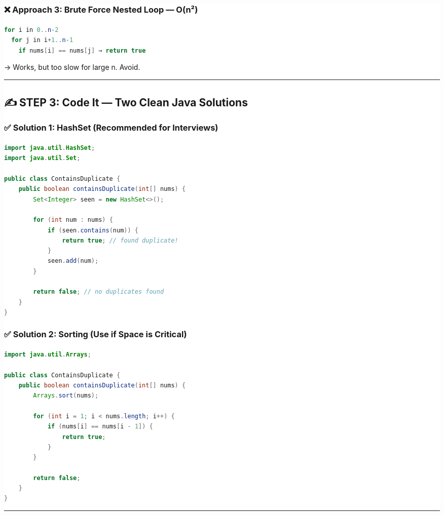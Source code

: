 ### ❌ Approach 3: Brute Force Nested Loop — O(n²)

```java
for i in 0..n-2
  for j in i+1..n-1
    if nums[i] == nums[j] → return true
```

→ Works, but too slow for large n. Avoid.

---

## ✍️ STEP 3: Code It — Two Clean Java Solutions

### ✅ Solution 1: HashSet (Recommended for Interviews)

```java
import java.util.HashSet;
import java.util.Set;

public class ContainsDuplicate {
    public boolean containsDuplicate(int[] nums) {
        Set<Integer> seen = new HashSet<>();

        for (int num : nums) {
            if (seen.contains(num)) {
                return true; // found duplicate!
            }
            seen.add(num);
        }

        return false; // no duplicates found
    }
}
```

### ✅ Solution 2: Sorting (Use if Space is Critical)

```java
import java.util.Arrays;

public class ContainsDuplicate {
    public boolean containsDuplicate(int[] nums) {
        Arrays.sort(nums);

        for (int i = 1; i < nums.length; i++) {
            if (nums[i] == nums[i - 1]) {
                return true;
            }
        }

        return false;
    }
}
```

---